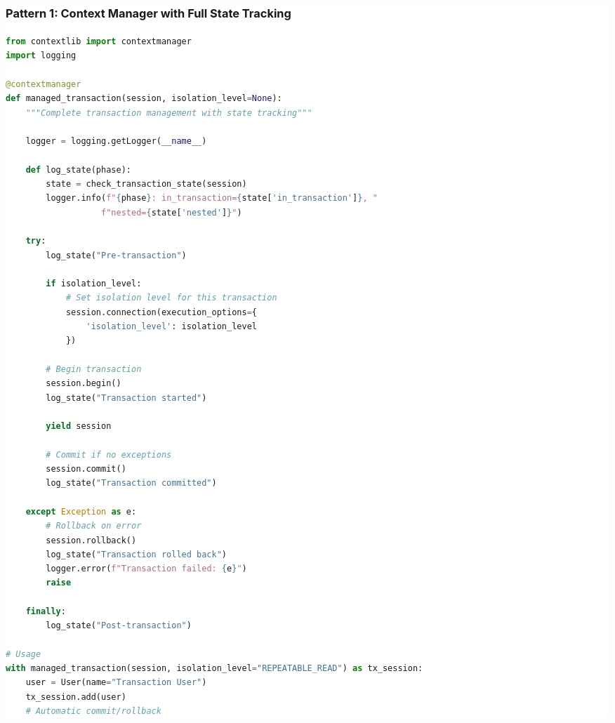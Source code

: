 ### Pattern 1: Context Manager with Full State Tracking

```python
from contextlib import contextmanager
import logging

@contextmanager
def managed_transaction(session, isolation_level=None):
    """Complete transaction management with state tracking"""

    logger = logging.getLogger(__name__)

    def log_state(phase):
        state = check_transaction_state(session)
        logger.info(f"{phase}: in_transaction={state['in_transaction']}, "
                   f"nested={state['nested']}")

    try:
        log_state("Pre-transaction")

        if isolation_level:
            # Set isolation level for this transaction
            session.connection(execution_options={
                'isolation_level': isolation_level
            })

        # Begin transaction
        session.begin()
        log_state("Transaction started")

        yield session

        # Commit if no exceptions
        session.commit()
        log_state("Transaction committed")

    except Exception as e:
        # Rollback on error
        session.rollback()
        log_state("Transaction rolled back")
        logger.error(f"Transaction failed: {e}")
        raise

    finally:
        log_state("Post-transaction")

# Usage
with managed_transaction(session, isolation_level="REPEATABLE_READ") as tx_session:
    user = User(name="Transaction User")
    tx_session.add(user)
    # Automatic commit/rollback
```
